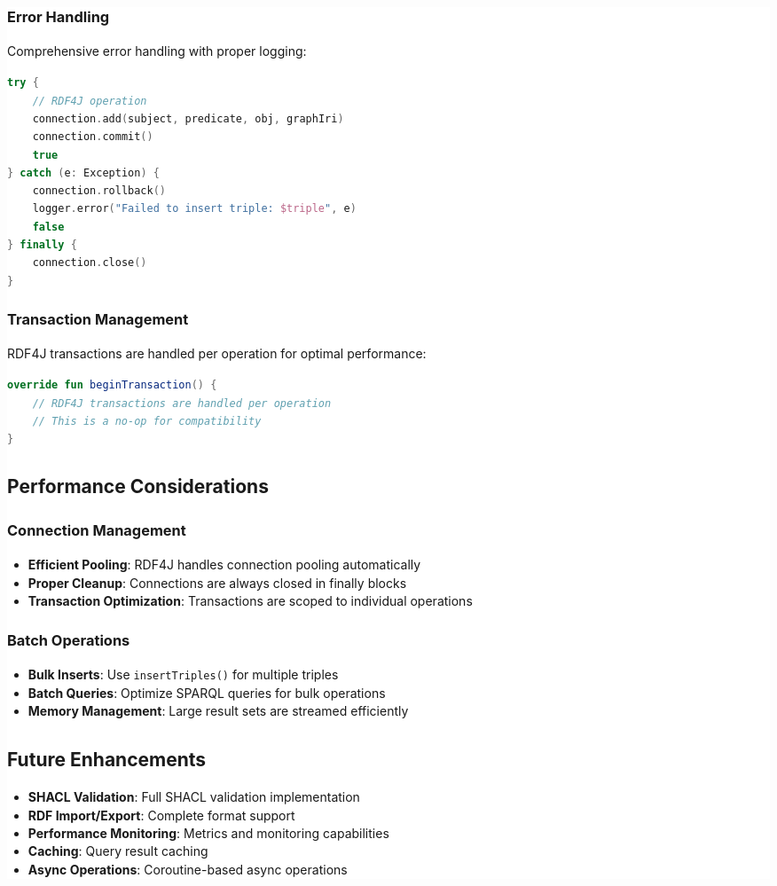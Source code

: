 ### Error Handling

Comprehensive error handling with proper logging:

```kotlin
try {
    // RDF4J operation
    connection.add(subject, predicate, obj, graphIri)
    connection.commit()
    true
} catch (e: Exception) {
    connection.rollback()
    logger.error("Failed to insert triple: $triple", e)
    false
} finally {
    connection.close()
}
```

### Transaction Management

RDF4J transactions are handled per operation for optimal performance:

```kotlin
override fun beginTransaction() {
    // RDF4J transactions are handled per operation
    // This is a no-op for compatibility
}
```

## Performance Considerations

### Connection Management
- **Efficient Pooling**: RDF4J handles connection pooling automatically
- **Proper Cleanup**: Connections are always closed in finally blocks
- **Transaction Optimization**: Transactions are scoped to individual operations

### Batch Operations
- **Bulk Inserts**: Use `insertTriples()` for multiple triples
- **Batch Queries**: Optimize SPARQL queries for bulk operations
- **Memory Management**: Large result sets are streamed efficiently

## Future Enhancements

- **SHACL Validation**: Full SHACL validation implementation
- **RDF Import/Export**: Complete format support
- **Performance Monitoring**: Metrics and monitoring capabilities
- **Caching**: Query result caching
- **Async Operations**: Coroutine-based async operations 